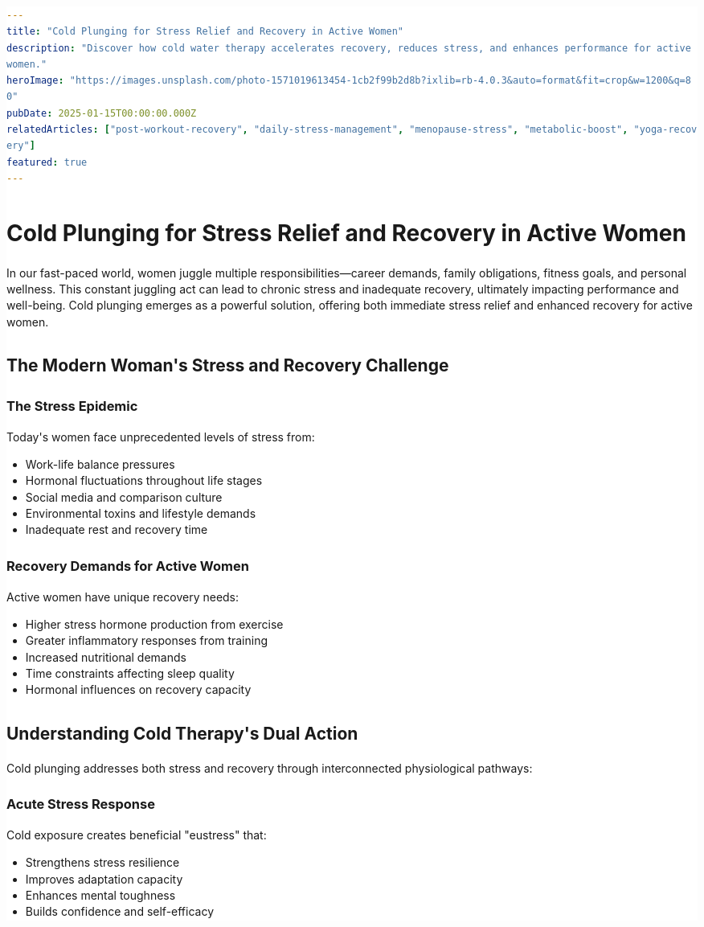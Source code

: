 ```yaml
---
title: "Cold Plunging for Stress Relief and Recovery in Active Women"
description: "Discover how cold water therapy accelerates recovery, reduces stress, and enhances performance for active women."
heroImage: "https://images.unsplash.com/photo-1571019613454-1cb2f99b2d8b?ixlib=rb-4.0.3&auto=format&fit=crop&w=1200&q=80"
pubDate: 2025-01-15T00:00:00.000Z
relatedArticles: ["post-workout-recovery", "daily-stress-management", "menopause-stress", "metabolic-boost", "yoga-recovery"]
featured: true
---
```


# Cold Plunging for Stress Relief and Recovery in Active Women

In our fast-paced world, women juggle multiple responsibilities—career demands, family obligations, fitness goals, and personal wellness. This constant juggling act can lead to chronic stress and inadequate recovery, ultimately impacting performance and well-being. Cold plunging emerges as a powerful solution, offering both immediate stress relief and enhanced recovery for active women.

## The Modern Woman's Stress and Recovery Challenge

### The Stress Epidemic
Today's women face unprecedented levels of stress from:
- Work-life balance pressures
- Hormonal fluctuations throughout life stages
- Social media and comparison culture
- Environmental toxins and lifestyle demands
- Inadequate rest and recovery time

### Recovery Demands for Active Women
Active women have unique recovery needs:
- Higher stress hormone production from exercise
- Greater inflammatory responses from training
- Increased nutritional demands
- Time constraints affecting sleep quality
- Hormonal influences on recovery capacity

## Understanding Cold Therapy's Dual Action

Cold plunging addresses both stress and recovery through interconnected physiological pathways:

### Acute Stress Response
Cold exposure creates beneficial "eustress" that:
- Strengthens stress resilience
- Improves adaptation capacity
- Enhances mental toughness
- Builds confidence and self-efficacy

